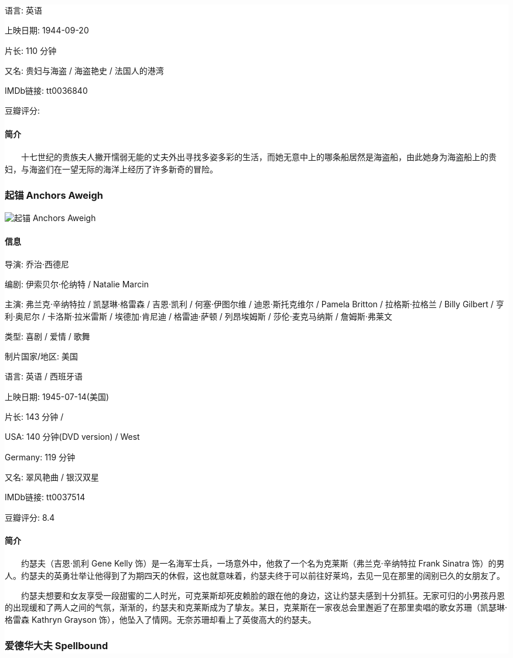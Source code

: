 语言: 英语 

上映日期: 1944-09-20 

片长: 110 分钟 

又名: 贵妇与海盗 / 海盗艳史 / 法国人的港湾 

IMDb链接: tt0036840

豆瓣评分: 

#### 简介

　　十七世纪的贵族夫人撇开懦弱无能的丈夫外出寻找多姿多彩的生活，而她无意中上的哪条船居然是海盗船，由此她身为海盗船上的贵妇，与海盗们在一望无际的海洋上经历了许多新奇的冒险。



### 起锚 Anchors Aweigh

![起锚 Anchors Aweigh](https://img3.doubanio.com/view/photo/s_ratio_poster/public/p2185068020.jpg)

#### 信息

导演: 乔治·西德尼 

编剧: 伊索贝尔·伦纳特 / Natalie Marcin 

主演: 弗兰克·辛纳特拉 / 凯瑟琳·格雷森 / 吉恩·凯利 / 何塞·伊图尔维 / 迪恩·斯托克维尔 / Pamela Britton / 拉格斯·拉格兰 / Billy Gilbert / 亨利·奥尼尔 / 卡洛斯·拉米雷斯 / 埃德加·肯尼迪 / 格雷迪·萨顿 / 列昂埃姆斯 / 莎伦·麦克马纳斯 / 詹姆斯·弗莱文 

类型: 喜剧 / 爱情 / 歌舞 

制片国家/地区: 美国 

语言: 英语 / 西班牙语 

上映日期: 1945-07-14(美国) 

片长: 143 分钟 / 

USA: 140 分钟(DVD version) / West 

Germany: 119 分钟 

又名: 翠风艳曲 / 银汉双星 

IMDb链接: tt0037514

豆瓣评分: 8.4

#### 简介

　　约瑟夫（吉恩·凯利 Gene Kelly 饰）是一名海军士兵，一场意外中，他救了一个名为克莱斯（弗兰克·辛纳特拉 Frank Sinatra 饰）的男人。约瑟夫的英勇壮举让他得到了为期四天的休假，这也就意味着，约瑟夫终于可以前往好莱坞，去见一见在那里的阔别已久的女朋友了。

　　约瑟夫想要和女友享受一段甜蜜的二人时光，可克莱斯却死皮赖脸的跟在他的身边，这让约瑟夫感到十分抓狂。无家可归的小男孩丹恩的出现缓和了两人之间的气氛，渐渐的，约瑟夫和克莱斯成为了挚友。某日，克莱斯在一家夜总会里邂逅了在那里卖唱的歌女苏珊（凯瑟琳·格雷森 Kathryn Grayson 饰），他坠入了情网。无奈苏珊却看上了英俊高大的约瑟夫。



### 爱德华大夫 Spellbound
